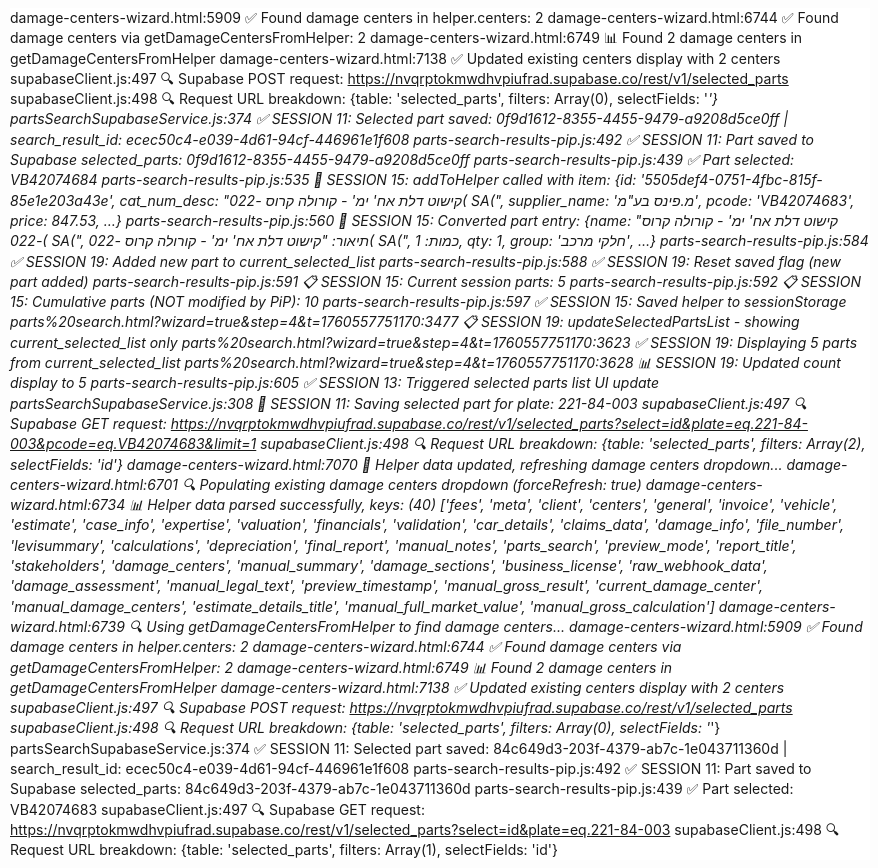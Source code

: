 damage-centers-wizard.html:5909 ✅ Found damage centers in helper.centers: 2
damage-centers-wizard.html:6744 ✅ Found damage centers via getDamageCentersFromHelper: 2
damage-centers-wizard.html:6749 📊 Found 2 damage centers in getDamageCentersFromHelper
damage-centers-wizard.html:7138 ✅ Updated existing centers display with 2 centers
supabaseClient.js:497 🔍 Supabase POST request: https://nvqrptokmwdhvpiufrad.supabase.co/rest/v1/selected_parts
supabaseClient.js:498 🔍 Request URL breakdown: {table: 'selected_parts', filters: Array(0), selectFields: '*'}
partsSearchSupabaseService.js:374 ✅ SESSION 11: Selected part saved: 0f9d1612-8355-4455-9479-a9208d5ce0ff | search_result_id: ecec50c4-e039-4d61-94cf-446961e1f608
parts-search-results-pip.js:492 ✅ SESSION 11: Part saved to Supabase selected_parts: 0f9d1612-8355-4455-9479-a9208d5ce0ff
parts-search-results-pip.js:439 ✅ Part selected: VB42074684
parts-search-results-pip.js:535 🔧 SESSION 15: addToHelper called with item: {id: '5505def4-0751-4fbc-815f-85e1e203a43e', cat_num_desc: "קישוט דלת אח' ימ' - קורולה קרוס -022( SA(", supplier_name: 'מ.פינס בע"מ', pcode: 'VB42074683', price: 847.53, …}
parts-search-results-pip.js:560 🔧 SESSION 15: Converted part entry: {name: "קישוט דלת אח' ימ' - קורולה קרוס -022( SA(", תיאור: "קישוט דלת אח' ימ' - קורולה קרוס -022( SA(", כמות: 1, qty: 1, group: 'חלקי מרכב', …}
parts-search-results-pip.js:584 ✅ SESSION 19: Added new part to current_selected_list
parts-search-results-pip.js:588 ✅ SESSION 19: Reset saved flag (new part added)
parts-search-results-pip.js:591 📋 SESSION 15: Current session parts: 5
parts-search-results-pip.js:592 📋 SESSION 15: Cumulative parts (NOT modified by PiP): 10
parts-search-results-pip.js:597 ✅ SESSION 15: Saved helper to sessionStorage
parts%20search.html?wizard=true&step=4&t=1760557751170:3477 📋 SESSION 19: updateSelectedPartsList - showing current_selected_list only
parts%20search.html?wizard=true&step=4&t=1760557751170:3623 ✅ SESSION 19: Displaying 5 parts from current_selected_list
parts%20search.html?wizard=true&step=4&t=1760557751170:3628 📊 SESSION 19: Updated count display to 5
parts-search-results-pip.js:605 ✅ SESSION 13: Triggered selected parts list UI update
partsSearchSupabaseService.js:308 💾 SESSION 11: Saving selected part for plate: 221-84-003
supabaseClient.js:497 🔍 Supabase GET request: https://nvqrptokmwdhvpiufrad.supabase.co/rest/v1/selected_parts?select=id&plate=eq.221-84-003&pcode=eq.VB42074683&limit=1
supabaseClient.js:498 🔍 Request URL breakdown: {table: 'selected_parts', filters: Array(2), selectFields: 'id'}
damage-centers-wizard.html:7070 🔄 Helper data updated, refreshing damage centers dropdown...
damage-centers-wizard.html:6701 🔍 Populating existing damage centers dropdown (forceRefresh: true)
damage-centers-wizard.html:6734 📊 Helper data parsed successfully, keys: (40) ['fees', 'meta', 'client', 'centers', 'general', 'invoice', 'vehicle', 'estimate', 'case_info', 'expertise', 'valuation', 'financials', 'validation', 'car_details', 'claims_data', 'damage_info', 'file_number', 'levisummary', 'calculations', 'depreciation', 'final_report', 'manual_notes', 'parts_search', 'preview_mode', 'report_title', 'stakeholders', 'damage_centers', 'manual_summary', 'damage_sections', 'business_license', 'raw_webhook_data', 'damage_assessment', 'manual_legal_text', 'preview_timestamp', 'manual_gross_result', 'current_damage_center', 'manual_damage_centers', 'estimate_details_title', 'manual_full_market_value', 'manual_gross_calculation']
damage-centers-wizard.html:6739 🔍 Using getDamageCentersFromHelper to find damage centers...
damage-centers-wizard.html:5909 ✅ Found damage centers in helper.centers: 2
damage-centers-wizard.html:6744 ✅ Found damage centers via getDamageCentersFromHelper: 2
damage-centers-wizard.html:6749 📊 Found 2 damage centers in getDamageCentersFromHelper
damage-centers-wizard.html:7138 ✅ Updated existing centers display with 2 centers
supabaseClient.js:497 🔍 Supabase POST request: https://nvqrptokmwdhvpiufrad.supabase.co/rest/v1/selected_parts
supabaseClient.js:498 🔍 Request URL breakdown: {table: 'selected_parts', filters: Array(0), selectFields: '*'}
partsSearchSupabaseService.js:374 ✅ SESSION 11: Selected part saved: 84c649d3-203f-4379-ab7c-1e043711360d | search_result_id: ecec50c4-e039-4d61-94cf-446961e1f608
parts-search-results-pip.js:492 ✅ SESSION 11: Part saved to Supabase selected_parts: 84c649d3-203f-4379-ab7c-1e043711360d
parts-search-results-pip.js:439 ✅ Part selected: VB42074683
supabaseClient.js:497 🔍 Supabase GET request: https://nvqrptokmwdhvpiufrad.supabase.co/rest/v1/selected_parts?select=id&plate=eq.221-84-003
supabaseClient.js:498 🔍 Request URL breakdown: {table: 'selected_parts', filters: Array(1), selectFields: 'id'}